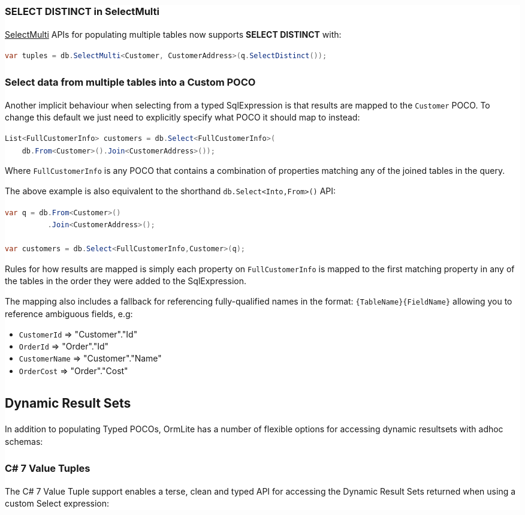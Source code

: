 ### SELECT DISTINCT in SelectMulti

[SelectMulti](https://github.com/ServiceStack/ServiceStack.OrmLite#selecting-multiple-columns-across-joined-tables) APIs for populating
multiple tables now supports **SELECT DISTINCT** with:

```csharp
var tuples = db.SelectMulti<Customer, CustomerAddress>(q.SelectDistinct());
```

### Select data from multiple tables into a Custom POCO

Another implicit behaviour when selecting from a typed SqlExpression is that results are mapped to the 
`Customer` POCO. To change this default we just need to explicitly specify what POCO it should map to instead:

```csharp
List<FullCustomerInfo> customers = db.Select<FullCustomerInfo>(
    db.From<Customer>().Join<CustomerAddress>());
```

Where `FullCustomerInfo` is any POCO that contains a combination of properties matching any of the joined 
tables in the query. 

The above example is also equivalent to the shorthand `db.Select<Into,From>()` API:

```csharp
var q = db.From<Customer>()
          .Join<CustomerAddress>();

var customers = db.Select<FullCustomerInfo,Customer>(q);
```

Rules for how results are mapped is simply each property on `FullCustomerInfo` is mapped to the first matching property in any of the tables in the order they were added to the SqlExpression.

The mapping also includes a fallback for referencing fully-qualified names in the format: `{TableName}{FieldName}` allowing you to reference ambiguous fields, e.g:

  - `CustomerId` => "Customer"."Id"
  - `OrderId` => "Order"."Id"
  - `CustomerName` => "Customer"."Name"
  - `OrderCost` => "Order"."Cost"

## Dynamic Result Sets

In addition to populating Typed POCOs, OrmLite has a number of flexible options for accessing dynamic resultsets with adhoc schemas:

### C# 7 Value Tuples
 
The C# 7 Value Tuple support enables a terse, clean and typed API for accessing the Dynamic Result Sets returned when using a custom Select expression:
